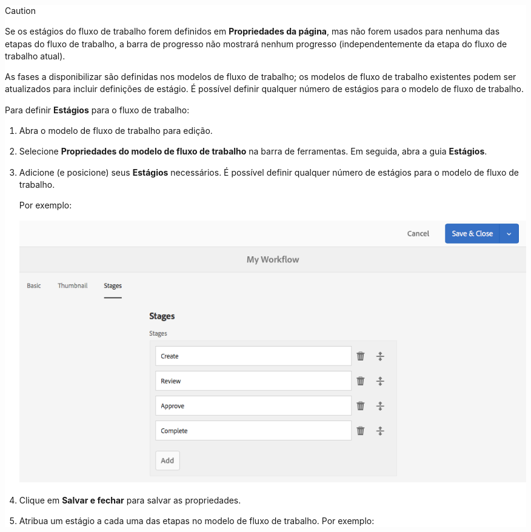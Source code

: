 >[!CAUTION]
>
>Se os estágios do fluxo de trabalho forem definidos em **Propriedades da página**, mas não forem usados para nenhuma das etapas do fluxo de trabalho, a barra de progresso não mostrará nenhum progresso (independentemente da etapa do fluxo de trabalho atual).

As fases a disponibilizar são definidas nos modelos de fluxo de trabalho; os modelos de fluxo de trabalho existentes podem ser atualizados para incluir definições de estágio. É possível definir qualquer número de estágios para o modelo de fluxo de trabalho.

Para definir **Estágios** para o fluxo de trabalho:

1. Abra o modelo de fluxo de trabalho para edição.
1. Selecione **Propriedades do modelo de fluxo de trabalho** na barra de ferramentas. Em seguida, abra a guia **Estágios**.
1. Adicione (e posicione) seus **Estágios** necessários. É possível definir qualquer número de estágios para o modelo de fluxo de trabalho.

   Por exemplo:

   ![wf-08-1](assets/wf-08-1.png)

1. Clique em **Salvar e fechar** para salvar as propriedades.
1. Atribua um estágio a cada uma das etapas no modelo de fluxo de trabalho. Por exemplo:
